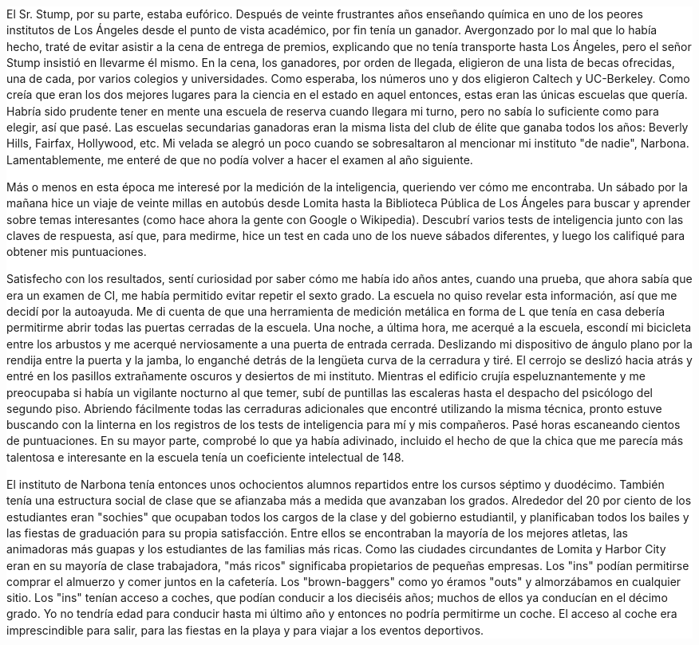 El Sr. Stump, por su parte, estaba eufórico. Después de veinte frustrantes años enseñando química en uno de los peores institutos de Los Ángeles desde el punto de vista académico, por fin tenía un ganador. Avergonzado por lo mal que lo había hecho, traté de evitar asistir a la cena de entrega de premios, explicando que no tenía transporte hasta Los Ángeles, pero el señor Stump insistió en llevarme él mismo. En la cena, los ganadores, por orden de llegada, eligieron de una lista de becas ofrecidas, una de cada, por varios colegios y universidades. Como esperaba, los números uno y dos eligieron Caltech y UC-Berkeley. Como creía que eran los dos mejores lugares para la ciencia en el estado en aquel entonces, estas eran las únicas escuelas que quería. Habría sido prudente tener en mente una escuela de reserva cuando llegara mi turno, pero no sabía lo suficiente como para elegir, así que pasé. Las escuelas secundarias ganadoras eran la misma lista del club de élite que ganaba todos los años: Beverly Hills, Fairfax, Hollywood, etc. Mi velada se alegró un poco cuando se sobresaltaron al mencionar mi instituto "de nadie", Narbona. Lamentablemente, me enteré de que no podía volver a hacer el examen al año siguiente.



Más o menos en esta época me interesé por la medición de la inteligencia, queriendo ver cómo me encontraba. Un sábado por la mañana hice un viaje de veinte millas en autobús desde Lomita hasta la Biblioteca Pública de Los Ángeles para buscar y aprender sobre temas interesantes (como hace ahora la gente con Google o Wikipedia). Descubrí varios tests de inteligencia junto con las claves de respuesta, así que, para medirme, hice un test en cada uno de los nueve sábados diferentes, y luego los califiqué para obtener mis puntuaciones.

Satisfecho con los resultados, sentí curiosidad por saber cómo me había ido años antes, cuando una prueba, que ahora sabía que era un examen de CI, me había permitido evitar repetir el sexto grado. La escuela no quiso revelar esta información, así que me decidí por la autoayuda. Me di cuenta de que una herramienta de medición metálica en forma de L que tenía en casa debería permitirme abrir todas las puertas cerradas de la escuela. Una noche, a última hora, me acerqué a la escuela, escondí mi bicicleta entre los arbustos y me acerqué nerviosamente a una puerta de entrada cerrada. Deslizando mi dispositivo de ángulo plano por la rendija entre la puerta y la jamba, lo enganché detrás de la lengüeta curva de la cerradura y tiré. El cerrojo se deslizó hacia atrás y entré en los pasillos extrañamente oscuros y desiertos de mi instituto. Mientras el edificio crujía espeluznantemente y me preocupaba si había un vigilante nocturno al que temer, subí de puntillas las escaleras hasta el despacho del psicólogo del segundo piso. Abriendo fácilmente todas las cerraduras adicionales que encontré utilizando la misma técnica, pronto estuve buscando con la linterna en los registros de los tests de inteligencia para mí y mis compañeros. Pasé horas escaneando cientos de puntuaciones. En su mayor parte, comprobé lo que ya había adivinado, incluido el hecho de que la chica que me parecía más talentosa e interesante en la escuela tenía un coeficiente intelectual de 148.

El instituto de Narbona tenía entonces unos ochocientos alumnos repartidos entre los cursos séptimo y duodécimo. También tenía una estructura social de clase que se afianzaba más a medida que avanzaban los grados. Alrededor del 20 por ciento de los estudiantes eran "sochies" que ocupaban todos los cargos de la clase y del gobierno estudiantil, y planificaban todos los bailes y las fiestas de graduación para su propia satisfacción. Entre ellos se encontraban la mayoría de los mejores atletas, las animadoras más guapas y los estudiantes de las familias más ricas. Como las ciudades circundantes de Lomita y Harbor City eran en su mayoría de clase trabajadora, "más ricos" significaba propietarios de pequeñas empresas. Los "ins" podían permitirse comprar el almuerzo y comer juntos en la cafetería. Los "brown-baggers" como yo éramos "outs" y almorzábamos en cualquier sitio. Los "ins" tenían acceso a coches, que podían conducir a los dieciséis años; muchos de ellos ya conducían en el décimo grado. Yo no tendría edad para conducir hasta mi último año y entonces no podría permitirme un coche. El acceso al coche era imprescindible para salir, para las fiestas en la playa y para viajar a los eventos deportivos.

